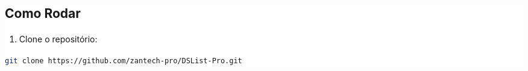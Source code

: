 
## Como Rodar

1. Clone o repositório:  
```bash
git clone https://github.com/zantech-pro/DSList-Pro.git
